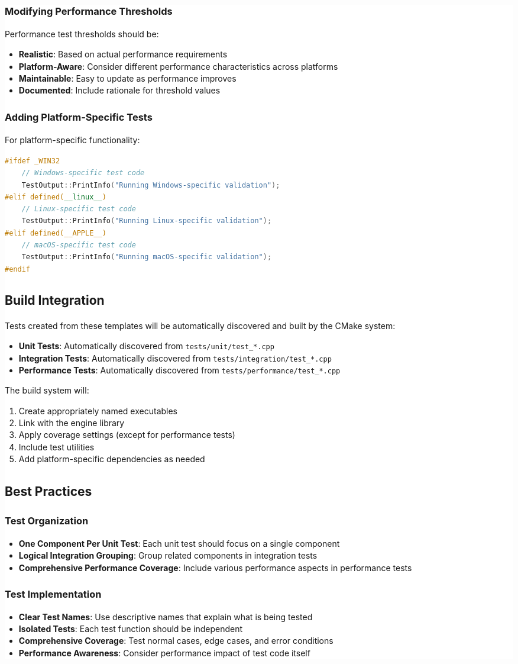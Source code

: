 ### Modifying Performance Thresholds

Performance test thresholds should be:

- **Realistic**: Based on actual performance requirements
- **Platform-Aware**: Consider different performance characteristics across platforms
- **Maintainable**: Easy to update as performance improves
- **Documented**: Include rationale for threshold values

### Adding Platform-Specific Tests

For platform-specific functionality:

```cpp
#ifdef _WIN32
    // Windows-specific test code
    TestOutput::PrintInfo("Running Windows-specific validation");
#elif defined(__linux__)
    // Linux-specific test code
    TestOutput::PrintInfo("Running Linux-specific validation");
#elif defined(__APPLE__)
    // macOS-specific test code
    TestOutput::PrintInfo("Running macOS-specific validation");
#endif
```

## Build Integration

Tests created from these templates will be automatically discovered and built by the CMake system:

- **Unit Tests**: Automatically discovered from `tests/unit/test_*.cpp`
- **Integration Tests**: Automatically discovered from `tests/integration/test_*.cpp`
- **Performance Tests**: Automatically discovered from `tests/performance/test_*.cpp`

The build system will:

1. Create appropriately named executables
2. Link with the engine library
3. Apply coverage settings (except for performance tests)
4. Include test utilities
5. Add platform-specific dependencies as needed

## Best Practices

### Test Organization

- **One Component Per Unit Test**: Each unit test should focus on a single component
- **Logical Integration Grouping**: Group related components in integration tests
- **Comprehensive Performance Coverage**: Include various performance aspects in performance tests

### Test Implementation

- **Clear Test Names**: Use descriptive names that explain what is being tested
- **Isolated Tests**: Each test function should be independent
- **Comprehensive Coverage**: Test normal cases, edge cases, and error conditions
- **Performance Awareness**: Consider performance impact of test code itself
